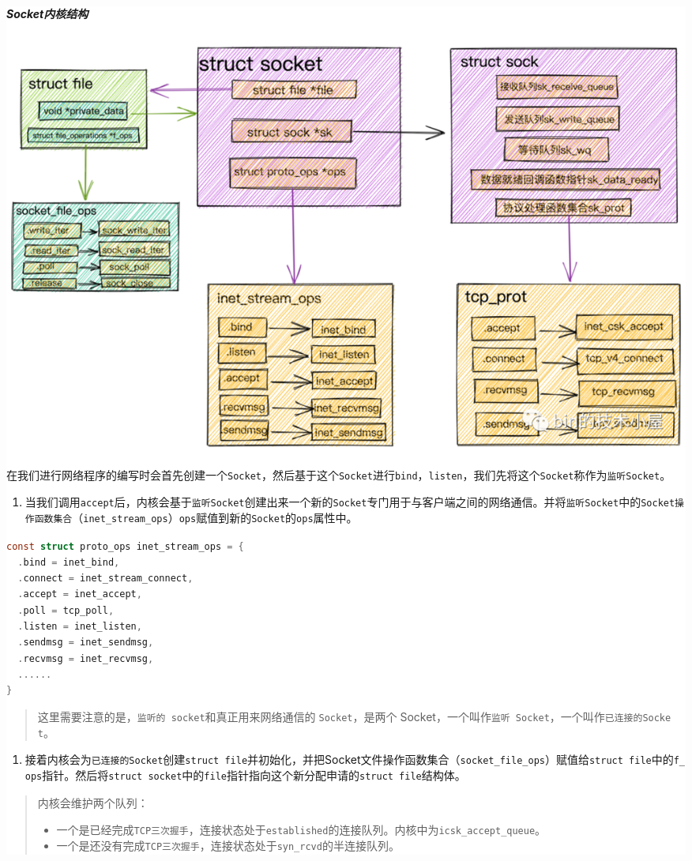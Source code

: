 ##### Socket内核结构

![image](./20240711-io-block-sync-io-model.assets/2907560-20220703141935286-858598549-1720632144575-178.png)

在我们进行网络程序的编写时会首先创建一个`Socket`，然后基于这个`Socket`进行`bind`，`listen`，我们先将这个`Socket`称作为`监听Socket`。

1. 当我们调用`accept`后，内核会基于`监听Socket`创建出来一个新的`Socket`专门用于与客户端之间的网络通信。并将`监听Socket`中的`Socket操作函数集合`（`inet_stream_ops`）`ops`赋值到新的`Socket`的`ops`属性中。

```c
const struct proto_ops inet_stream_ops = {
  .bind = inet_bind,
  .connect = inet_stream_connect,
  .accept = inet_accept,
  .poll = tcp_poll,
  .listen = inet_listen,
  .sendmsg = inet_sendmsg,
  .recvmsg = inet_recvmsg,
  ......
}
```

> 这里需要注意的是，`监听的 socket`和真正用来网络通信的 `Socket`，是两个 Socket，一个叫作`监听 Socket`，一个叫作`已连接的Socket`。

1. 接着内核会为`已连接的Socket`创建`struct file`并初始化，并把Socket文件操作函数集合（`socket_file_ops`）赋值给`struct file`中的`f_ops`指针。然后将`struct socket`中的`file`指针指向这个新分配申请的`struct file`结构体。

> 内核会维护两个队列：
>
> - 一个是已经完成`TCP三次握手`，连接状态处于`established`的连接队列。内核中为`icsk_accept_queue`。
> - 一个是还没有完成`TCP三次握手`，连接状态处于`syn_rcvd`的半连接队列。
